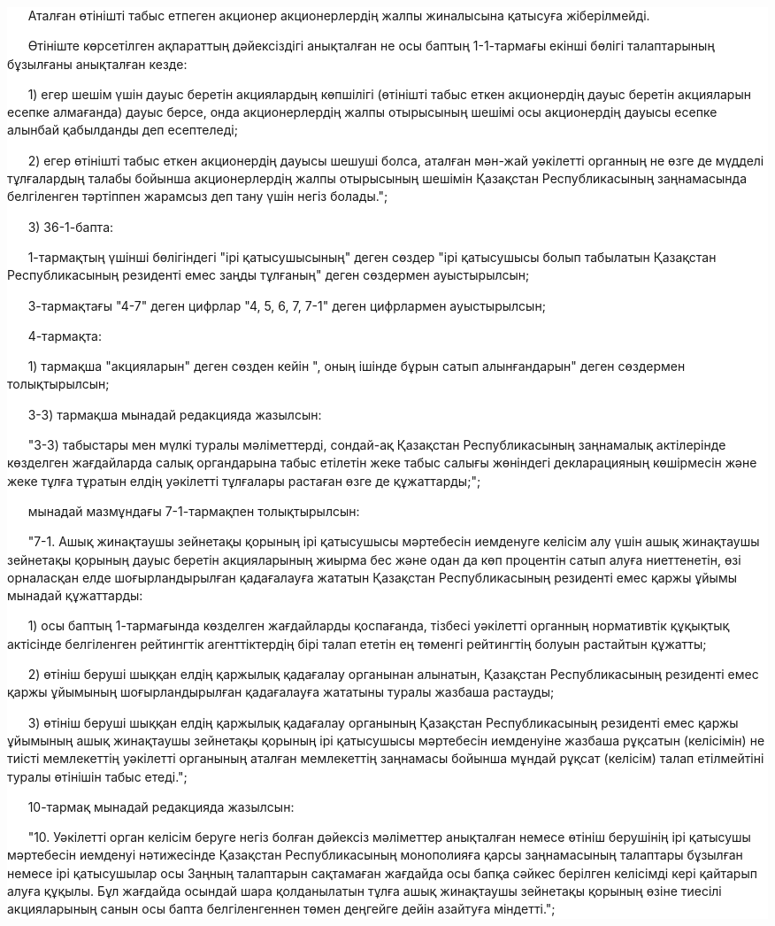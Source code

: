       Аталған өтінішті табыс етпеген акционер акционерлердің жалпы жиналысына қатысуға жіберілмейді.

      Өтініште көрсетілген ақпараттың дәйексіздігі анықталған не осы баптың 1-1-тармағы екінші бөлігі талаптарының бұзылғаны анықталған кезде:

      1) егер шешім үшін дауыс беретін акциялардың көпшілігі (өтінішті табыс еткен акционердің дауыс беретін акцияларын есепке алмағанда) дауыс берсе, онда акционерлердің жалпы отырысының шешімі осы акционердің дауысы есепке алынбай қабылданды деп есептеледі;

      2) егер өтінішті табыс еткен акционердің дауысы шешуші болса, аталған мән-жай уәкілетті органның не өзге де мүдделі тұлғалардың талабы бойынша акционерлердің жалпы отырысының шешімін Қазақстан Республикасының заңнамасында белгіленген тәртіппен жарамсыз деп тану үшін негіз болады.";

      3) 36-1-бапта:

      1-тармақтың үшінші бөлігіндегі "ірі қатысушысының" деген сөздер "ірі қатысушысы болып табылатын Қазақстан Республикасының резиденті емес заңды тұлғаның" деген сөздермен ауыстырылсын;

      3-тармақтағы "4-7" деген цифрлар "4, 5, 6, 7, 7-1" деген цифрлармен ауыстырылсын;

      4-тармақта:

      1) тармақша "акцияларын" деген сөзден кейін ", оның ішінде бұрын сатып алынғандарын" деген сөздермен толықтырылсын;

      3-3) тармақша мынадай редакцияда жазылсын:

      "3-3) табыстары мен мүлкі туралы мәліметтерді, сондай-ақ Қазақстан Республикасының заңнамалық актілерінде көзделген жағдайларда салық органдарына табыс етілетін жеке табыс салығы жөніндегі декларацияның көшірмесін және жеке тұлға тұратын елдің уәкілетті тұлғалары растаған өзге де құжаттарды;";

      мынадай мазмұндағы 7-1-тармақпен толықтырылсын:

      "7-1. Ашық жинақтаушы зейнетақы қорының ірі қатысушысы мәртебесін иемденуге келісім алу үшін ашық жинақтаушы зейнетақы қорының дауыс беретін акцияларының жиырма бес және одан да көп процентін сатып алуға ниеттенетін, өзі орналасқан елде шоғырландырылған қадағалауға жататын Қазақстан Республикасының резиденті емес қаржы ұйымы мынадай құжаттарды:

      1) осы баптың 1-тармағында көзделген жағдайларды қоспағанда, тізбесі уәкілетті органның нормативтік құқықтық актісінде белгіленген рейтингтік агенттіктердің бірі талап ететін ең төменгі рейтингтің болуын растайтын құжатты;

      2) өтініш беруші шыққан елдің қаржылық қадағалау органынан алынатын, Қазақстан Республикасының резиденті емес қаржы ұйымының шоғырландырылған қадағалауға жататыны туралы жазбаша растауды;

      3) өтініш беруші шыққан елдің қаржылық қадағалау органының Қазақстан Республикасының резиденті емес қаржы ұйымының ашық жинақтаушы зейнетақы қорының ірі қатысушысы мәртебесін иемденуіне жазбаша рұқсатын (келісімін) не тиісті мемлекеттің уәкілетті органының аталған мемлекеттің заңнамасы бойынша мұндай рұқсат (келісім) талап етілмейтіні туралы өтінішін табыс етеді.";

      10-тармақ мынадай редакцияда жазылсын:

      "10. Уәкілетті орган келісім беруге негіз болған дәйексіз мәліметтер анықталған немесе өтініш берушінің ірі қатысушы мәртебесін иемденуі нәтижесінде Қазақстан Республикасының монополияға қарсы заңнамасының талаптары бұзылған немесе ірі қатысушылар осы Заңның талаптарын сақтамаған жағдайда осы бапқа сәйкес берілген келісімді кері қайтарып алуға құқылы. Бұл жағдайда осындай шара қолданылатын тұлға ашық жинақтаушы зейнетақы қорының өзіне тиесілі акцияларының санын осы бапта белгіленгеннен төмен деңгейге дейін азайтуға міндетті.";
